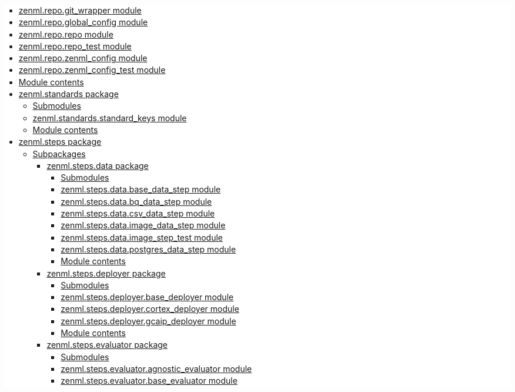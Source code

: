   * [zenml.repo.git\_wrapper module](zenml.repo.md#module-zenml.repo.git_wrapper)
  * [zenml.repo.global\_config module](zenml.repo.md#module-zenml.repo.global_config)
  * [zenml.repo.repo module](zenml.repo.md#module-zenml.repo.repo)
  * [zenml.repo.repo\_test module](zenml.repo.md#module-zenml.repo.repo_test)
  * [zenml.repo.zenml\_config module](zenml.repo.md#module-zenml.repo.zenml_config)
  * [zenml.repo.zenml\_config\_test module](zenml.repo.md#module-zenml.repo.zenml_config_test)
  * [Module contents](zenml.repo.md#module-zenml.repo)
* [zenml.standards package](zenml.standards.md)
  * [Submodules](zenml.standards.md#submodules)
  * [zenml.standards.standard\_keys module](zenml.standards.md#module-zenml.standards.standard_keys)
  * [Module contents](zenml.standards.md#module-zenml.standards)
* [zenml.steps package](zenml.steps/)
  * [Subpackages](zenml.steps/#subpackages)
    * [zenml.steps.data package](https://github.com/maiot-io/zenml/tree/e2cf3eb9599a3b31a4ee646048d90127dfdbb178/docs/sphinx_docs/_build/html/zenml.steps.data.html)
      * [Submodules](https://github.com/maiot-io/zenml/tree/e2cf3eb9599a3b31a4ee646048d90127dfdbb178/docs/sphinx_docs/_build/html/zenml.steps.data.html#submodules)
      * [zenml.steps.data.base\_data\_step module](https://github.com/maiot-io/zenml/tree/e2cf3eb9599a3b31a4ee646048d90127dfdbb178/docs/sphinx_docs/_build/html/zenml.steps.data.html#module-zenml.steps.data.base_data_step)
      * [zenml.steps.data.bq\_data\_step module](https://github.com/maiot-io/zenml/tree/e2cf3eb9599a3b31a4ee646048d90127dfdbb178/docs/sphinx_docs/_build/html/zenml.steps.data.html#module-zenml.steps.data.bq_data_step)
      * [zenml.steps.data.csv\_data\_step module](https://github.com/maiot-io/zenml/tree/e2cf3eb9599a3b31a4ee646048d90127dfdbb178/docs/sphinx_docs/_build/html/zenml.steps.data.html#module-zenml.steps.data.csv_data_step)
      * [zenml.steps.data.image\_data\_step module](https://github.com/maiot-io/zenml/tree/e2cf3eb9599a3b31a4ee646048d90127dfdbb178/docs/sphinx_docs/_build/html/zenml.steps.data.html#module-zenml.steps.data.image_data_step)
      * [zenml.steps.data.image\_step\_test module](https://github.com/maiot-io/zenml/tree/e2cf3eb9599a3b31a4ee646048d90127dfdbb178/docs/sphinx_docs/_build/html/zenml.steps.data.html#module-zenml.steps.data.image_step_test)
      * [zenml.steps.data.postgres\_data\_step module](https://github.com/maiot-io/zenml/tree/e2cf3eb9599a3b31a4ee646048d90127dfdbb178/docs/sphinx_docs/_build/html/zenml.steps.data.html#module-zenml.steps.data.postgres_data_step)
      * [Module contents](https://github.com/maiot-io/zenml/tree/e2cf3eb9599a3b31a4ee646048d90127dfdbb178/docs/sphinx_docs/_build/html/zenml.steps.data.html#module-zenml.steps.data)
    * [zenml.steps.deployer package](https://github.com/maiot-io/zenml/tree/e2cf3eb9599a3b31a4ee646048d90127dfdbb178/docs/sphinx_docs/_build/html/zenml.steps.deployer.html)
      * [Submodules](https://github.com/maiot-io/zenml/tree/e2cf3eb9599a3b31a4ee646048d90127dfdbb178/docs/sphinx_docs/_build/html/zenml.steps.deployer.html#submodules)
      * [zenml.steps.deployer.base\_deployer module](https://github.com/maiot-io/zenml/tree/e2cf3eb9599a3b31a4ee646048d90127dfdbb178/docs/sphinx_docs/_build/html/zenml.steps.deployer.html#module-zenml.steps.deployer.base_deployer)
      * [zenml.steps.deployer.cortex\_deployer module](https://github.com/maiot-io/zenml/tree/e2cf3eb9599a3b31a4ee646048d90127dfdbb178/docs/sphinx_docs/_build/html/zenml.steps.deployer.html#module-zenml.steps.deployer.cortex_deployer)
      * [zenml.steps.deployer.gcaip\_deployer module](https://github.com/maiot-io/zenml/tree/e2cf3eb9599a3b31a4ee646048d90127dfdbb178/docs/sphinx_docs/_build/html/zenml.steps.deployer.html#module-zenml.steps.deployer.gcaip_deployer)
      * [Module contents](https://github.com/maiot-io/zenml/tree/e2cf3eb9599a3b31a4ee646048d90127dfdbb178/docs/sphinx_docs/_build/html/zenml.steps.deployer.html#module-zenml.steps.deployer)
    * [zenml.steps.evaluator package](https://github.com/maiot-io/zenml/tree/e2cf3eb9599a3b31a4ee646048d90127dfdbb178/docs/sphinx_docs/_build/html/zenml.steps.evaluator.html)
      * [Submodules](https://github.com/maiot-io/zenml/tree/e2cf3eb9599a3b31a4ee646048d90127dfdbb178/docs/sphinx_docs/_build/html/zenml.steps.evaluator.html#submodules)
      * [zenml.steps.evaluator.agnostic\_evaluator module](https://github.com/maiot-io/zenml/tree/e2cf3eb9599a3b31a4ee646048d90127dfdbb178/docs/sphinx_docs/_build/html/zenml.steps.evaluator.html#module-zenml.steps.evaluator.agnostic_evaluator)
      * [zenml.steps.evaluator.base\_evaluator module](https://github.com/maiot-io/zenml/tree/e2cf3eb9599a3b31a4ee646048d90127dfdbb178/docs/sphinx_docs/_build/html/zenml.steps.evaluator.html#module-zenml.steps.evaluator.base_evaluator)